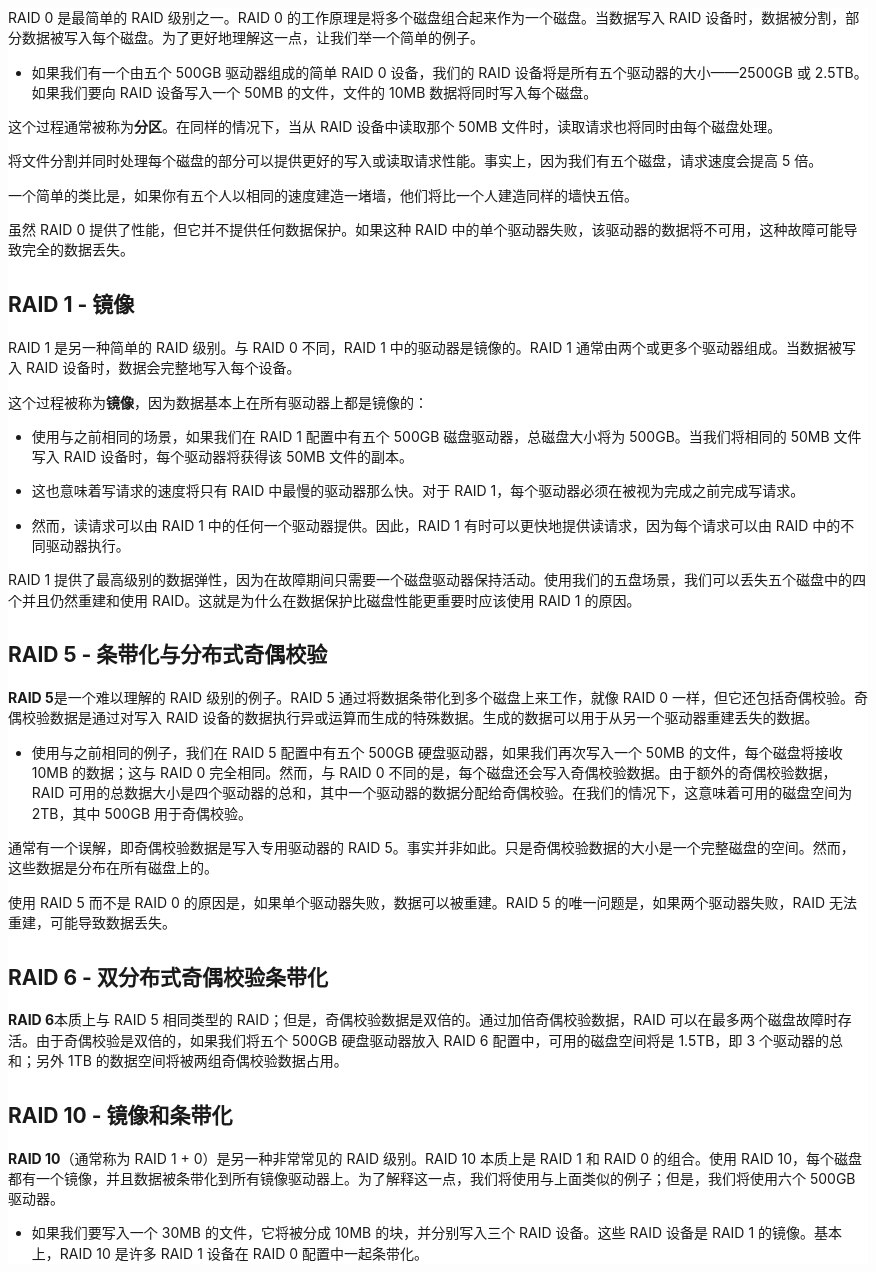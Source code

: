 RAID 0 是最简单的 RAID 级别之一。RAID 0 的工作原理是将多个磁盘组合起来作为一个磁盘。当数据写入 RAID 设备时，数据被分割，部分数据被写入每个磁盘。为了更好地理解这一点，让我们举一个简单的例子。

+   如果我们有一个由五个 500GB 驱动器组成的简单 RAID 0 设备，我们的 RAID 设备将是所有五个驱动器的大小——2500GB 或 2.5TB。如果我们要向 RAID 设备写入一个 50MB 的文件，文件的 10MB 数据将同时写入每个磁盘。

这个过程通常被称为**分区**。在同样的情况下，当从 RAID 设备中读取那个 50MB 文件时，读取请求也将同时由每个磁盘处理。

将文件分割并同时处理每个磁盘的部分可以提供更好的写入或读取请求性能。事实上，因为我们有五个磁盘，请求速度会提高 5 倍。

一个简单的类比是，如果你有五个人以相同的速度建造一堵墙，他们将比一个人建造同样的墙快五倍。

虽然 RAID 0 提供了性能，但它并不提供任何数据保护。如果这种 RAID 中的单个驱动器失败，该驱动器的数据将不可用，这种故障可能导致完全的数据丢失。

## RAID 1 - 镜像

RAID 1 是另一种简单的 RAID 级别。与 RAID 0 不同，RAID 1 中的驱动器是镜像的。RAID 1 通常由两个或更多个驱动器组成。当数据被写入 RAID 设备时，数据会完整地写入每个设备。

这个过程被称为**镜像**，因为数据基本上在所有驱动器上都是镜像的：

+   使用与之前相同的场景，如果我们在 RAID 1 配置中有五个 500GB 磁盘驱动器，总磁盘大小将为 500GB。当我们将相同的 50MB 文件写入 RAID 设备时，每个驱动器将获得该 50MB 文件的副本。

+   这也意味着写请求的速度将只有 RAID 中最慢的驱动器那么快。对于 RAID 1，每个驱动器必须在被视为完成之前完成写请求。

+   然而，读请求可以由 RAID 1 中的任何一个驱动器提供。因此，RAID 1 有时可以更快地提供读请求，因为每个请求可以由 RAID 中的不同驱动器执行。

RAID 1 提供了最高级别的数据弹性，因为在故障期间只需要一个磁盘驱动器保持活动。使用我们的五盘场景，我们可以丢失五个磁盘中的四个并且仍然重建和使用 RAID。这就是为什么在数据保护比磁盘性能更重要时应该使用 RAID 1 的原因。

## RAID 5 - 条带化与分布式奇偶校验

**RAID 5**是一个难以理解的 RAID 级别的例子。RAID 5 通过将数据条带化到多个磁盘上来工作，就像 RAID 0 一样，但它还包括奇偶校验。奇偶校验数据是通过对写入 RAID 设备的数据执行异或运算而生成的特殊数据。生成的数据可以用于从另一个驱动器重建丢失的数据。

+   使用与之前相同的例子，我们在 RAID 5 配置中有五个 500GB 硬盘驱动器，如果我们再次写入一个 50MB 的文件，每个磁盘将接收 10MB 的数据；这与 RAID 0 完全相同。然而，与 RAID 0 不同的是，每个磁盘还会写入奇偶校验数据。由于额外的奇偶校验数据，RAID 可用的总数据大小是四个驱动器的总和，其中一个驱动器的数据分配给奇偶校验。在我们的情况下，这意味着可用的磁盘空间为 2TB，其中 500GB 用于奇偶校验。

通常有一个误解，即奇偶校验数据是写入专用驱动器的 RAID 5。事实并非如此。只是奇偶校验数据的大小是一个完整磁盘的空间。然而，这些数据是分布在所有磁盘上的。

使用 RAID 5 而不是 RAID 0 的原因是，如果单个驱动器失败，数据可以被重建。RAID 5 的唯一问题是，如果两个驱动器失败，RAID 无法重建，可能导致数据丢失。

## RAID 6 - 双分布式奇偶校验条带化

**RAID 6**本质上与 RAID 5 相同类型的 RAID；但是，奇偶校验数据是双倍的。通过加倍奇偶校验数据，RAID 可以在最多两个磁盘故障时存活。由于奇偶校验是双倍的，如果我们将五个 500GB 硬盘驱动器放入 RAID 6 配置中，可用的磁盘空间将是 1.5TB，即 3 个驱动器的总和；另外 1TB 的数据空间将被两组奇偶校验数据占用。

## RAID 10 - 镜像和条带化

**RAID 10**（通常称为 RAID 1 + 0）是另一种非常常见的 RAID 级别。RAID 10 本质上是 RAID 1 和 RAID 0 的组合。使用 RAID 10，每个磁盘都有一个镜像，并且数据被条带化到所有镜像驱动器上。为了解释这一点，我们将使用与上面类似的例子；但是，我们将使用六个 500GB 驱动器。

+   如果我们要写入一个 30MB 的文件，它将被分成 10MB 的块，并分别写入三个 RAID 设备。这些 RAID 设备是 RAID 1 的镜像。基本上，RAID 10 是许多 RAID 1 设备在 RAID 0 配置中一起条带化。
